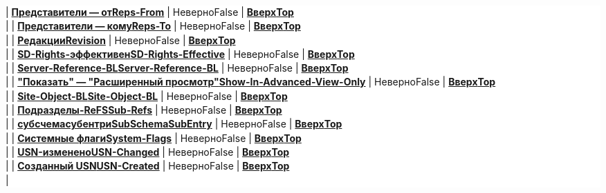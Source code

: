| [<span data-ttu-id="dba0d-333">**Представители — от**</span><span class="sxs-lookup"><span data-stu-id="dba0d-333">**Reps-From**</span></span>](a-repsfrom.md)                                           | <span data-ttu-id="dba0d-334">Неверно</span><span class="sxs-lookup"><span data-stu-id="dba0d-334">False</span></span>     | [<span data-ttu-id="dba0d-335">**Вверх**</span><span class="sxs-lookup"><span data-stu-id="dba0d-335">**Top**</span></span>](c-top.md)<br/> |
| [<span data-ttu-id="dba0d-336">**Представители — кому**</span><span class="sxs-lookup"><span data-stu-id="dba0d-336">**Reps-To**</span></span>](a-repsto.md)                                               | <span data-ttu-id="dba0d-337">Неверно</span><span class="sxs-lookup"><span data-stu-id="dba0d-337">False</span></span>     | [<span data-ttu-id="dba0d-338">**Вверх**</span><span class="sxs-lookup"><span data-stu-id="dba0d-338">**Top**</span></span>](c-top.md)<br/> |
| [<span data-ttu-id="dba0d-339">**Редакции**</span><span class="sxs-lookup"><span data-stu-id="dba0d-339">**Revision**</span></span>](a-revision.md)                                            | <span data-ttu-id="dba0d-340">Неверно</span><span class="sxs-lookup"><span data-stu-id="dba0d-340">False</span></span>     | [<span data-ttu-id="dba0d-341">**Вверх**</span><span class="sxs-lookup"><span data-stu-id="dba0d-341">**Top**</span></span>](c-top.md)<br/> |
| [<span data-ttu-id="dba0d-342">**SD-Rights-эффективен**</span><span class="sxs-lookup"><span data-stu-id="dba0d-342">**SD-Rights-Effective**</span></span>](a-sdrightseffective.md)                        | <span data-ttu-id="dba0d-343">Неверно</span><span class="sxs-lookup"><span data-stu-id="dba0d-343">False</span></span>     | [<span data-ttu-id="dba0d-344">**Вверх**</span><span class="sxs-lookup"><span data-stu-id="dba0d-344">**Top**</span></span>](c-top.md)<br/> |
| [<span data-ttu-id="dba0d-345">**Server-Reference-BL**</span><span class="sxs-lookup"><span data-stu-id="dba0d-345">**Server-Reference-BL**</span></span>](a-serverreferencebl.md)                        | <span data-ttu-id="dba0d-346">Неверно</span><span class="sxs-lookup"><span data-stu-id="dba0d-346">False</span></span>     | [<span data-ttu-id="dba0d-347">**Вверх**</span><span class="sxs-lookup"><span data-stu-id="dba0d-347">**Top**</span></span>](c-top.md)<br/> |
| [<span data-ttu-id="dba0d-348">**"Показать" — "Расширенный просмотр"**</span><span class="sxs-lookup"><span data-stu-id="dba0d-348">**Show-In-Advanced-View-Only**</span></span>](a-showinadvancedviewonly.md)            | <span data-ttu-id="dba0d-349">Неверно</span><span class="sxs-lookup"><span data-stu-id="dba0d-349">False</span></span>     | [<span data-ttu-id="dba0d-350">**Вверх**</span><span class="sxs-lookup"><span data-stu-id="dba0d-350">**Top**</span></span>](c-top.md)<br/> |
| [<span data-ttu-id="dba0d-351">**Site-Object-BL**</span><span class="sxs-lookup"><span data-stu-id="dba0d-351">**Site-Object-BL**</span></span>](a-siteobjectbl.md)                                  | <span data-ttu-id="dba0d-352">Неверно</span><span class="sxs-lookup"><span data-stu-id="dba0d-352">False</span></span>     | [<span data-ttu-id="dba0d-353">**Вверх**</span><span class="sxs-lookup"><span data-stu-id="dba0d-353">**Top**</span></span>](c-top.md)<br/> |
| [<span data-ttu-id="dba0d-354">**Подразделы-ReFS**</span><span class="sxs-lookup"><span data-stu-id="dba0d-354">**Sub-Refs**</span></span>](a-subrefs.md)                                             | <span data-ttu-id="dba0d-355">Неверно</span><span class="sxs-lookup"><span data-stu-id="dba0d-355">False</span></span>     | [<span data-ttu-id="dba0d-356">**Вверх**</span><span class="sxs-lookup"><span data-stu-id="dba0d-356">**Top**</span></span>](c-top.md)<br/> |
| [<span data-ttu-id="dba0d-357">**субсчемасубентри**</span><span class="sxs-lookup"><span data-stu-id="dba0d-357">**SubSchemaSubEntry**</span></span>](a-subschemasubentry.md)                          | <span data-ttu-id="dba0d-358">Неверно</span><span class="sxs-lookup"><span data-stu-id="dba0d-358">False</span></span>     | [<span data-ttu-id="dba0d-359">**Вверх**</span><span class="sxs-lookup"><span data-stu-id="dba0d-359">**Top**</span></span>](c-top.md)<br/> |
| [<span data-ttu-id="dba0d-360">**Системные флаги**</span><span class="sxs-lookup"><span data-stu-id="dba0d-360">**System-Flags**</span></span>](a-systemflags.md)                                     | <span data-ttu-id="dba0d-361">Неверно</span><span class="sxs-lookup"><span data-stu-id="dba0d-361">False</span></span>     | [<span data-ttu-id="dba0d-362">**Вверх**</span><span class="sxs-lookup"><span data-stu-id="dba0d-362">**Top**</span></span>](c-top.md)<br/> |
| [<span data-ttu-id="dba0d-363">**USN-изменено**</span><span class="sxs-lookup"><span data-stu-id="dba0d-363">**USN-Changed**</span></span>](a-usnchanged.md)                                       | <span data-ttu-id="dba0d-364">Неверно</span><span class="sxs-lookup"><span data-stu-id="dba0d-364">False</span></span>     | [<span data-ttu-id="dba0d-365">**Вверх**</span><span class="sxs-lookup"><span data-stu-id="dba0d-365">**Top**</span></span>](c-top.md)<br/> |
| [<span data-ttu-id="dba0d-366">**Созданный USN**</span><span class="sxs-lookup"><span data-stu-id="dba0d-366">**USN-Created**</span></span>](a-usncreated.md)                                       | <span data-ttu-id="dba0d-367">Неверно</span><span class="sxs-lookup"><span data-stu-id="dba0d-367">False</span></span>     | [<span data-ttu-id="dba0d-368">**Вверх**</span><span class="sxs-lookup"><span data-stu-id="dba0d-368">**Top**</span></span>](c-top.md)<br/> |